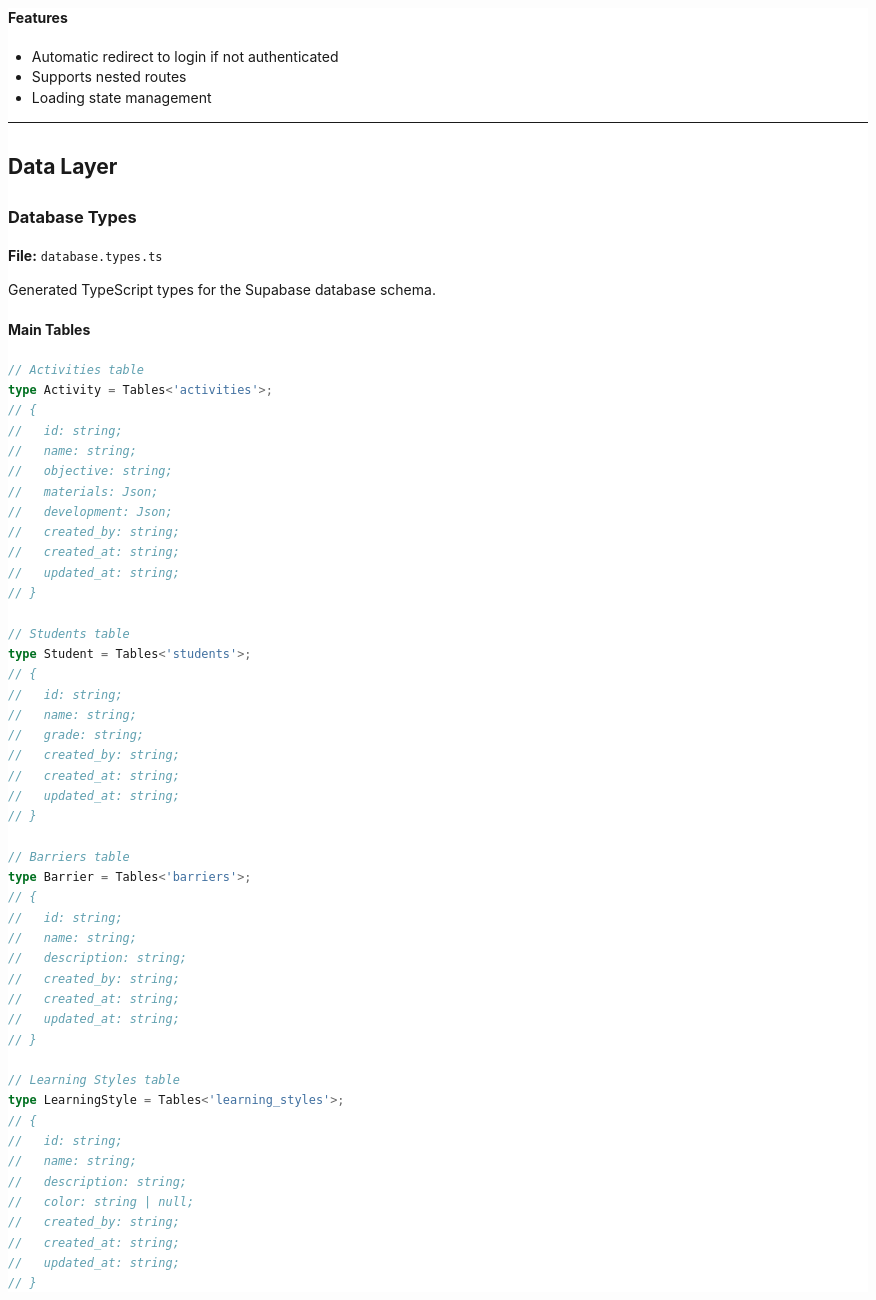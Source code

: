 #### Features

- Automatic redirect to login if not authenticated
- Supports nested routes
- Loading state management

---

## Data Layer

### Database Types

**File:** `database.types.ts`

Generated TypeScript types for the Supabase database schema.

#### Main Tables

```typescript
// Activities table
type Activity = Tables<'activities'>;
// {
//   id: string;
//   name: string;
//   objective: string;
//   materials: Json;
//   development: Json;
//   created_by: string;
//   created_at: string;
//   updated_at: string;
// }

// Students table
type Student = Tables<'students'>;
// {
//   id: string;
//   name: string;
//   grade: string;
//   created_by: string;
//   created_at: string;
//   updated_at: string;
// }

// Barriers table
type Barrier = Tables<'barriers'>;
// {
//   id: string;
//   name: string;
//   description: string;
//   created_by: string;
//   created_at: string;
//   updated_at: string;
// }

// Learning Styles table
type LearningStyle = Tables<'learning_styles'>;
// {
//   id: string;
//   name: string;
//   description: string;
//   color: string | null;
//   created_by: string;
//   created_at: string;
//   updated_at: string;
// }
```
